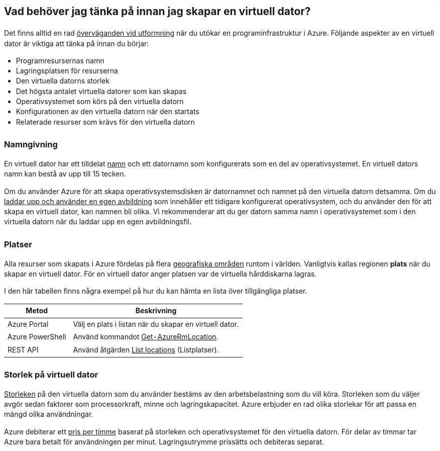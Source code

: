 ## <a name="what-do-i-need-to-think-about-before-creating-a-vm"></a>Vad behöver jag tänka på innan jag skapar en virtuell dator?
Det finns alltid en rad [överväganden vid utformning](/azure/architecture/reference-architectures/virtual-machines-windows?toc=%2fazure%2fvirtual-machines%2fwindows%2ftoc.json) när du utökar en programinfrastruktur i Azure. Följande aspekter av en virtuell dator är viktiga att tänka på innan du börjar:

* Programresursernas namn
* Lagringsplatsen för resurserna
* Den virtuella datorns storlek
* Det högsta antalet virtuella datorer som kan skapas
* Operativsystemet som körs på den virtuella datorn
* Konfigurationen av den virtuella datorn när den startats
* Relaterade resurser som krävs för den virtuella datorn

### <a name="naming"></a>Namngivning
En virtuell dator har ett tilldelat [namn](/azure/architecture/best-practices/naming-conventions#naming-rules-and-restrictions?toc=%2fazure%2fvirtual-machines%2fwindows%2ftoc.json) och ett datornamn som konfigurerats som en del av operativsystemet. En virtuell dators namn kan bestå av upp till 15 tecken.

Om du använder Azure för att skapa operativsystemsdisken är datornamnet och namnet på den virtuella datorn detsamma. Om du [laddar upp och använder en egen avbildning](upload-generalized-managed.md) som innehåller ett tidigare konfigurerat operativsystem, och du använder den för att skapa en virtuell dator, kan namnen bli olika. Vi rekommenderar att du ger datorn samma namn i operativsystemet som i den virtuella datorn när du laddar upp en egen avbildningsfil.

### <a name="locations"></a>Platser
Alla resurser som skapats i Azure fördelas på flera [geografiska områden](https://azure.microsoft.com/regions/) runtom i världen. Vanligtvis kallas regionen **plats** när du skapar en virtuell dator. För en virtuell dator anger platsen var de virtuella hårddiskarna lagras.

I den här tabellen finns några exempel på hur du kan hämta en lista över tillgängliga platser.

| Metod | Beskrivning |
| --- | --- |
| Azure Portal |Välj en plats i listan när du skapar en virtuell dator. |
| Azure PowerShell |Använd kommandot [Get-AzureRmLocation](/powershell/module/azurerm.resources/get-azurermlocation). |
| REST API |Använd åtgärden [List locations](https://docs.microsoft.com/rest/api/resources/subscriptions#Subscriptions_ListLocations) (Listplatser). |

### <a name="vm-size"></a>Storlek på virtuell dator
[Storleken](sizes.md?toc=%2fazure%2fvirtual-machines%2fwindows%2ftoc.json) på den virtuella datorn som du använder bestäms av den arbetsbelastning som du vill köra. Storleken som du väljer avgör sedan faktorer som processorkraft, minne och lagringskapacitet. Azure erbjuder en rad olika storlekar för att passa en mängd olika användningar.

Azure debiterar ett [pris per timme](https://azure.microsoft.com/pricing/details/virtual-machines/windows/) baserat på storleken och operativsystemet för den virtuella datorn. För delar av timmar tar Azure bara betalt för användningen per minut. Lagringsutrymme prissätts och debiteras separat.
